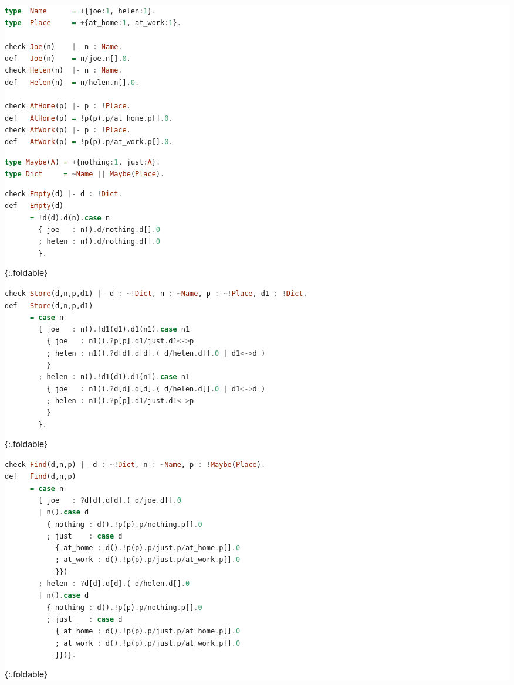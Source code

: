 ``` haskell
type  Name      = +{joe:1, helen:1}.
type  Place     = +{at_home:1, at_work:1}.

check Joe(n)    |- n : Name.
def   Joe(n)    = n/joe.n[].0.
check Helen(n)  |- n : Name.
def   Helen(n)  = n/helen.n[].0.

check AtHome(p) |- p : !Place.
def   AtHome(p) = !p(p).p/at_home.p[].0.
check AtWork(p) |- p : !Place.
def   AtWork(p) = !p(p).p/at_work.p[].0.
```

``` haskell
type Maybe(A) = +{nothing:1, just:A}.
type Dict     = ~Name || Maybe(Place).
```

``` haskell
check Empty(d) |- d : !Dict.
def   Empty(d)
      = !d(d).d(n).case n
        { joe   : n().d/nothing.d[].0
        ; helen : n().d/nothing.d[].0
        }.
```
{:.foldable}

``` haskell
check Store(d,n,p,d1) |- d : ~!Dict, n : ~Name, p : ~!Place, d1 : !Dict.
def   Store(d,n,p,d1)
      = case n
        { joe   : n().!d1(d1).d1(n1).case n1
          { joe   : n1().?p[p].d1/just.d1<->p
          ; helen : n1().?d[d].d[d].( d/helen.d[].0 | d1<->d )
          }
        ; helen : n().!d1(d1).d1(n1).case n1
          { joe   : n1().?d[d].d[d].( d/helen.d[].0 | d1<->d )
          ; helen : n1().?p[p].d1/just.d1<->p
          }
        }.
```
{:.foldable}

``` haskell
check Find(d,n,p) |- d : ~!Dict, n : ~Name, p : !Maybe(Place).
def   Find(d,n,p)
      = case n
        { joe   : ?d[d].d[d].( d/joe.d[].0
        | n().case d
          { nothing : d().!p(p).p/nothing.p[].0
          ; just    : case d
            { at_home : d().!p(p).p/just.p/at_home.p[].0
            ; at_work : d().!p(p).p/just.p/at_work.p[].0
            }})
        ; helen : ?d[d].d[d].( d/helen.d[].0
        | n().case d
          { nothing : d().!p(p).p/nothing.p[].0
          ; just    : case d
            { at_home : d().!p(p).p/just.p/at_home.p[].0
            ; at_work : d().!p(p).p/just.p/at_work.p[].0
            }})}.
```
{:.foldable}
